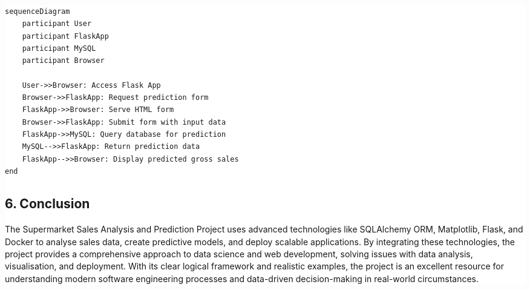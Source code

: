 ```mermaid
sequenceDiagram
    participant User
    participant FlaskApp
    participant MySQL
    participant Browser

    User->>Browser: Access Flask App
    Browser->>FlaskApp: Request prediction form
    FlaskApp->>Browser: Serve HTML form
    Browser->>FlaskApp: Submit form with input data
    FlaskApp->>MySQL: Query database for prediction
    MySQL-->>FlaskApp: Return prediction data
    FlaskApp-->>Browser: Display predicted gross sales
end

```

## 6. Conclusion

The Supermarket Sales Analysis and Prediction Project uses advanced technologies like SQLAlchemy ORM, Matplotlib, Flask, and Docker to analyse sales data, create predictive models, and deploy scalable applications. By integrating these technologies, the project provides a comprehensive approach to data science and web development, solving issues with data analysis, visualisation, and deployment. With its clear logical framework and realistic examples, the project is an excellent resource for understanding modern software engineering processes and data-driven decision-making in real-world circumstances.
